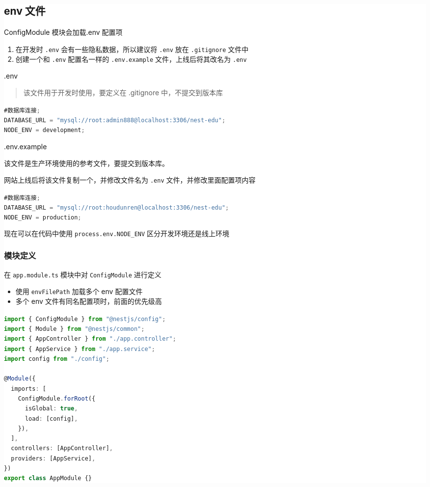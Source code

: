## env 文件

ConfigModule 模块会加载.env 配置项

1. 在开发时 `.env` 会有一些隐私数据，所以建议将 `.env` 放在 `.gitignore` 文件中
2. 创建一个和 `.env` 配置名一样的 `.env.example` 文件，上线后将其改名为 `.env`

.env

> 该文件用于开发时使用，要定义在 .gitignore 中，不提交到版本库

```typescript
#数据库连接;
DATABASE_URL = "mysql://root:admin888@localhost:3306/nest-edu";
NODE_ENV = development;
```

.env.example

该文件是生产环境使用的参考文件，要提交到版本库。

网站上线后将该文件复制一个，并修改文件名为 `.env` 文件，并修改里面配置项内容

```typescript
#数据库连接;
DATABASE_URL = "mysql://root:houdunren@localhost:3306/nest-edu";
NODE_ENV = production;
```

现在可以在代码中使用 `process.env.NODE_ENV` 区分开发环境还是线上环境

### 模块定义

在 `app.module.ts` 模块中对 `ConfigModule` 进行定义

- 使用 `envFilePath` 加载多个 env 配置文件
- 多个 env 文件有同名配置项时，前面的优先级高

```typescript
import { ConfigModule } from "@nestjs/config";
import { Module } from "@nestjs/common";
import { AppController } from "./app.controller";
import { AppService } from "./app.service";
import config from "./config";

@Module({
  imports: [
    ConfigModule.forRoot({
      isGlobal: true,
      load: [config],
    }),
  ],
  controllers: [AppController],
  providers: [AppService],
})
export class AppModule {}
```
